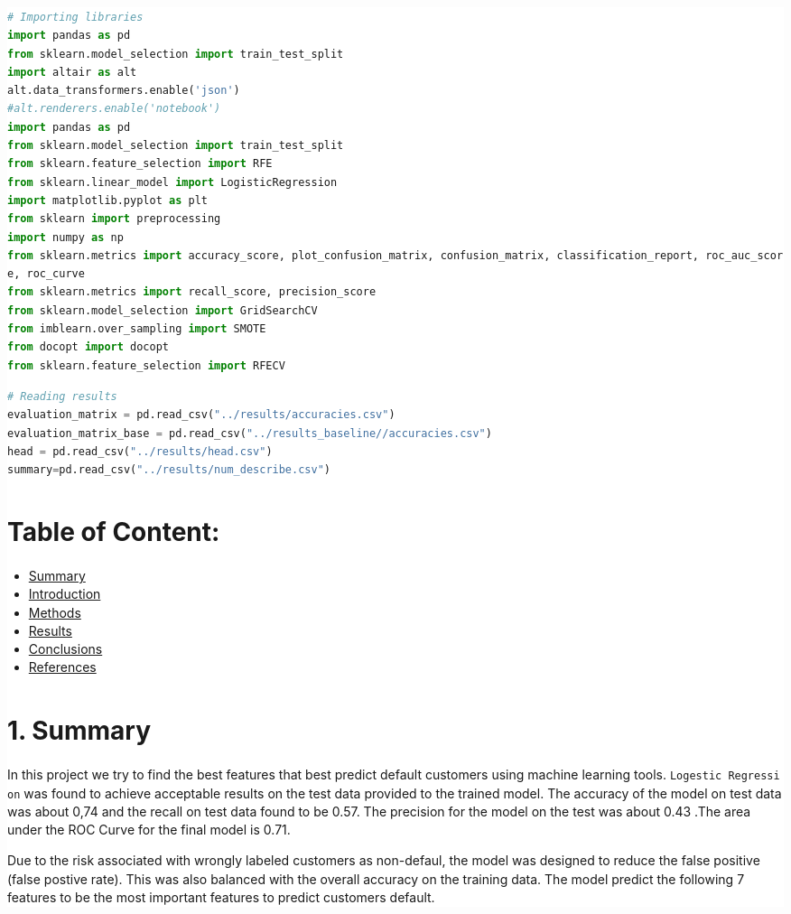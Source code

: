```python
# Importing libraries
import pandas as pd
from sklearn.model_selection import train_test_split
import altair as alt
alt.data_transformers.enable('json')
#alt.renderers.enable('notebook')
import pandas as pd
from sklearn.model_selection import train_test_split
from sklearn.feature_selection import RFE
from sklearn.linear_model import LogisticRegression
import matplotlib.pyplot as plt
from sklearn import preprocessing
import numpy as np
from sklearn.metrics import accuracy_score, plot_confusion_matrix, confusion_matrix, classification_report, roc_auc_score, roc_curve
from sklearn.metrics import recall_score, precision_score
from sklearn.model_selection import GridSearchCV
from imblearn.over_sampling import SMOTE
from docopt import docopt
from sklearn.feature_selection import RFECV
```


```python
# Reading results
evaluation_matrix = pd.read_csv("../results/accuracies.csv")
evaluation_matrix_base = pd.read_csv("../results_baseline//accuracies.csv")
head = pd.read_csv("../results/head.csv")
summary=pd.read_csv("../results/num_describe.csv")
```

# **Table of Content:**
* [Summary](#first-bullet)
* [Introduction](#second-bullet)
* [Methods](#third-bullet)
* [Results](#fourth-bullet)
* [Conclusions](#fifth-bullet)
* [References](#ref)

# 1. Summary <a class="anchor" id="first-bullet"></a>


In this project we try to find the best features that best predict default customers using machine learning tools. `Logestic Regression` was found to achieve acceptable results on the test data provided to the trained model. The accuracy of the model on test data was about 0,74  and the recall on test data found to be 0.57. The precision for the model on the test was about 0.43 .The area under the ROC Curve for the final model is 0.71.

Due to the risk associated with wrongly labeled customers as non-defaul, the model was designed to reduce the false positive (false postive rate). This was also balanced with the overall accuracy on the training data. The model predict the following 7 features to be the most important features to predict customers default.
